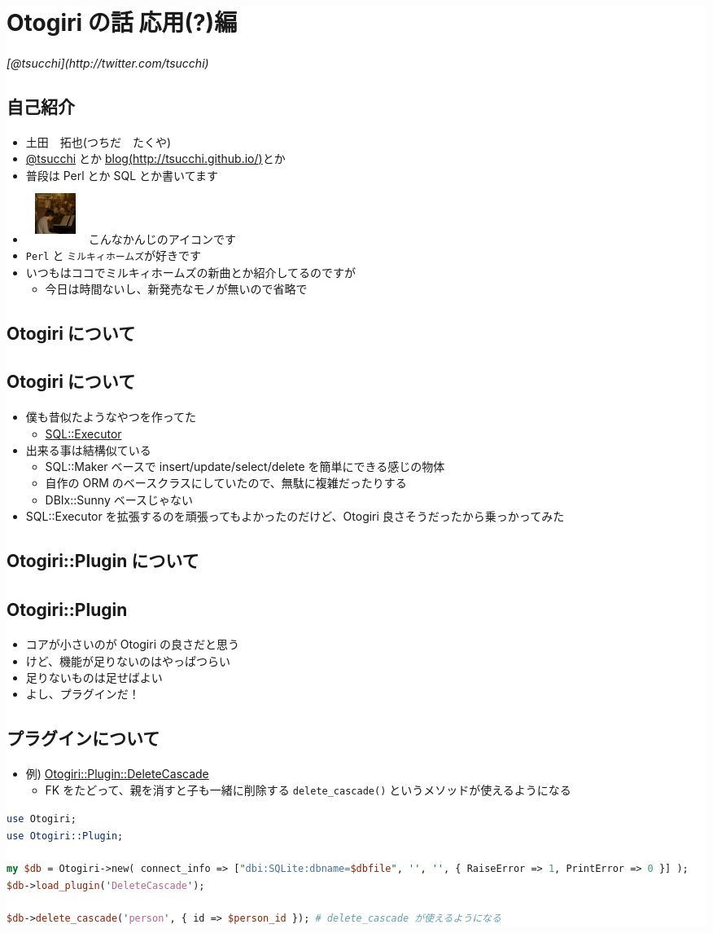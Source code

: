 Otogiri の話 応用(?)編
==========

<address>[@tsucchi](http://twitter.com/tsucchi)</address>


自己紹介
---
+ 土田　拓也(つちだ　たくや)
+ [@tsucchi](http://twitter.com/tsucchi) とか [blog(http://tsucchi.github.io/)](http://tsucchi.github.io/)とか
+ 普段は Perl とか SQL とか書いてます
+ <img src="./icon.jpeg"> こんなかんじのアイコンです
+ `Perl` と `ミルキィホームズ`が好きです
+ いつもはココでミルキィホームズの新曲とか紹介してるのですが
    + 今日は時間ないし、新発売なモノが無いので省略で


Otogiri について
---

Otogiri について
---
+ 僕も昔似たようなやつを作ってた
    + [SQL::Executor](http://search.cpan.org/dist/SQL-Executor/)
+ 出来る事は結構似ている
    + SQL::Maker ベースで insert/update/select/delete を簡単にできる感じの物体
    + 自作の ORM のベースクラスにしていたので、無駄に複雑だったりする
	+ DBIx::Sunny ベースじゃない
+ SQL::Executor を拡張するのを頑張ってもよかったのだけど、Otogiri 良さそうだったから乗っかってみた


Otogiri::Plugin について
---

Otogiri::Plugin
---
+ コアが小さいのが Otogiri の良さだと思う
+ けど、機能が足りないのはやっぱつらい
+ 足りないものは足せばよい
+ よし、プラグインだ！


プラグインについて
---
+ 例) [Otogiri::Plugin::DeleteCascade](http://search.cpan.org/dist/Otogiri-Plugin-DeleteCascade)
    + FK をたどって、親を消すと子も一緒に削除する `delete_cascade()` というメソッドが使えるようになる

```perl
use Otogiri;
use Otogiri::Plugin;

my $db = Otogiri->new( connect_info => ["dbi:SQLite:dbname=$dbfile", '', '', { RaiseError => 1, PrintError => 0 }] );
$db->load_plugin('DeleteCascade');

$db->delete_cascade('person', { id => $person_id }); # delete_cascade が使えるようになる
```
